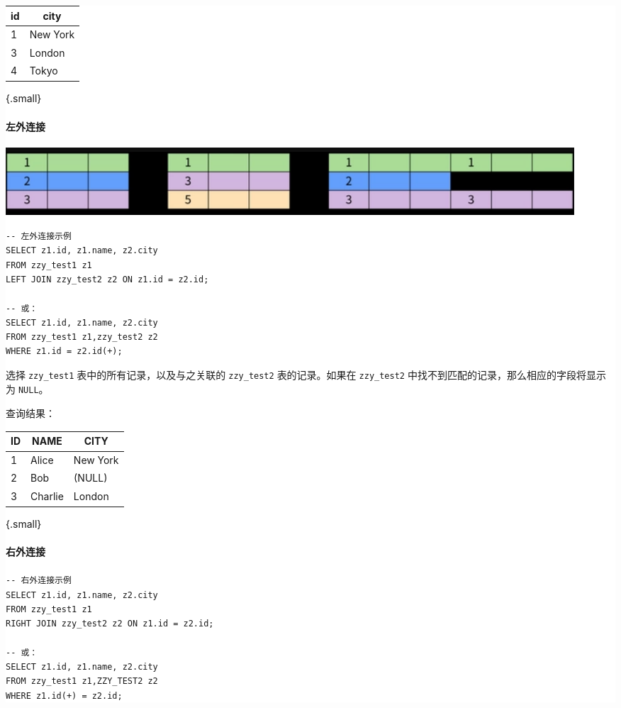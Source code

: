 | id | city |  
| -- | -- |
| 1 | New York | 
| 3 | London | 
| 4 | Tokyo | 
{.small}

#### 左外连接
![Img](./FILES/03.%20SQL.md/img-20240429094916.png)

```plsql
-- 左外连接示例
SELECT z1.id, z1.name, z2.city
FROM zzy_test1 z1
LEFT JOIN zzy_test2 z2 ON z1.id = z2.id;

-- 或：
SELECT z1.id, z1.name, z2.city
FROM zzy_test1 z1,zzy_test2 z2
WHERE z1.id = z2.id(+);
```

选择 `zzy_test1` 表中的所有记录，以及与之关联的 `zzy_test2` 表的记录。如果在 `zzy_test2` 中找不到匹配的记录，那么相应的字段将显示为 `NULL`。

查询结果：

| ID  | NAME    | CITY     |
| --- | ------- | -------- |
| 1   | Alice   | New York |
| 2   | Bob     | (NULL)   |
| 3   | Charlie | London   |

{.small}

#### 右外连接

```plsql
-- 右外连接示例
SELECT z1.id, z1.name, z2.city
FROM zzy_test1 z1
RIGHT JOIN zzy_test2 z2 ON z1.id = z2.id;

-- 或：
SELECT z1.id, z1.name, z2.city
FROM zzy_test1 z1,ZZY_TEST2 z2
WHERE z1.id(+) = z2.id;
```

